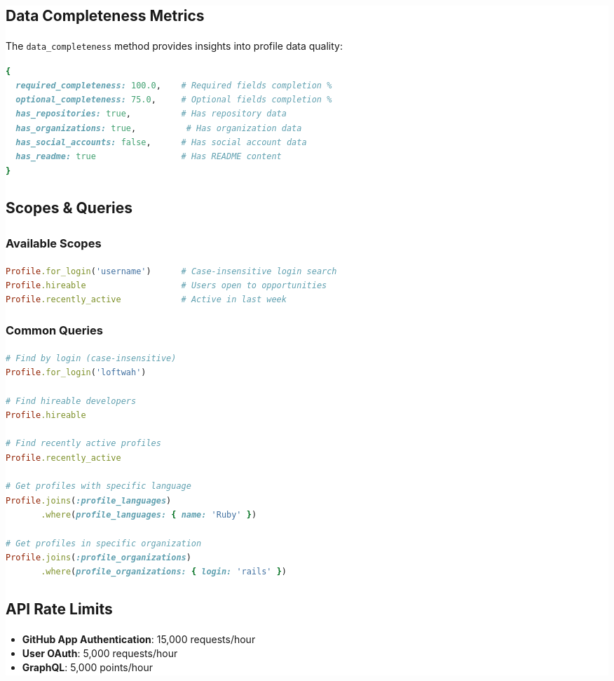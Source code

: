 ## Data Completeness Metrics

The `data_completeness` method provides insights into profile data quality:

```ruby
{
  required_completeness: 100.0,    # Required fields completion %
  optional_completeness: 75.0,     # Optional fields completion %
  has_repositories: true,          # Has repository data
  has_organizations: true,          # Has organization data
  has_social_accounts: false,      # Has social account data
  has_readme: true                 # Has README content
}
```

## Scopes & Queries

### Available Scopes

```ruby
Profile.for_login('username')      # Case-insensitive login search
Profile.hireable                   # Users open to opportunities
Profile.recently_active            # Active in last week
```

### Common Queries

```ruby
# Find by login (case-insensitive)
Profile.for_login('loftwah')

# Find hireable developers
Profile.hireable

# Find recently active profiles
Profile.recently_active

# Get profiles with specific language
Profile.joins(:profile_languages)
       .where(profile_languages: { name: 'Ruby' })

# Get profiles in specific organization
Profile.joins(:profile_organizations)
       .where(profile_organizations: { login: 'rails' })
```

## API Rate Limits

- **GitHub App Authentication**: 15,000 requests/hour
- **User OAuth**: 5,000 requests/hour
- **GraphQL**: 5,000 points/hour
